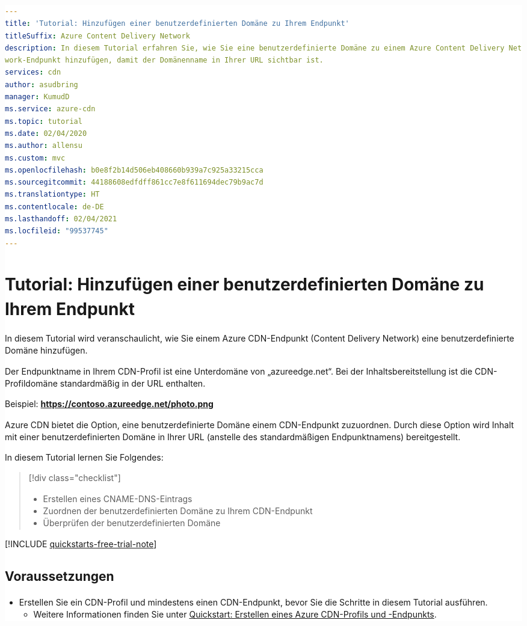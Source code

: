 ```yaml
---
title: 'Tutorial: Hinzufügen einer benutzerdefinierten Domäne zu Ihrem Endpunkt'
titleSuffix: Azure Content Delivery Network
description: In diesem Tutorial erfahren Sie, wie Sie eine benutzerdefinierte Domäne zu einem Azure Content Delivery Network-Endpunkt hinzufügen, damit der Domänenname in Ihrer URL sichtbar ist.
services: cdn
author: asudbring
manager: KumudD
ms.service: azure-cdn
ms.topic: tutorial
ms.date: 02/04/2020
ms.author: allensu
ms.custom: mvc
ms.openlocfilehash: b0e8f2b14d506eb408660b939a7c925a33215cca
ms.sourcegitcommit: 44188608edfdff861cc7e8f611694dec79b9ac7d
ms.translationtype: HT
ms.contentlocale: de-DE
ms.lasthandoff: 02/04/2021
ms.locfileid: "99537745"
---
```

# <a name="tutorial-add-a-custom-domain-to-your-endpoint"></a>Tutorial: Hinzufügen einer benutzerdefinierten Domäne zu Ihrem Endpunkt

In diesem Tutorial wird veranschaulicht, wie Sie einem Azure CDN-Endpunkt (Content Delivery Network) eine benutzerdefinierte Domäne hinzufügen. 

Der Endpunktname in Ihrem CDN-Profil ist eine Unterdomäne von „azureedge.net“. Bei der Inhaltsbereitstellung ist die CDN-Profildomäne standardmäßig in der URL enthalten.

Beispiel: **https://contoso.azureedge.net/photo.png**

Azure CDN bietet die Option, eine benutzerdefinierte Domäne einem CDN-Endpunkt zuzuordnen. Durch diese Option wird Inhalt mit einer benutzerdefinierten Domäne in Ihrer URL (anstelle des standardmäßigen Endpunktnamens) bereitgestellt.

In diesem Tutorial lernen Sie Folgendes:
> [!div class="checklist"]
> - Erstellen eines CNAME-DNS-Eintrags
> - Zuordnen der benutzerdefinierten Domäne zu Ihrem CDN-Endpunkt
> - Überprüfen der benutzerdefinierten Domäne

[!INCLUDE [quickstarts-free-trial-note](../../includes/quickstarts-free-trial-note.md)]

## <a name="prerequisites"></a>Voraussetzungen

* Erstellen Sie ein CDN-Profil und mindestens einen CDN-Endpunkt, bevor Sie die Schritte in diesem Tutorial ausführen. 
    * Weitere Informationen finden Sie unter [Quickstart: Erstellen eines Azure CDN-Profils und -Endpunkts](cdn-create-new-endpoint.md).
